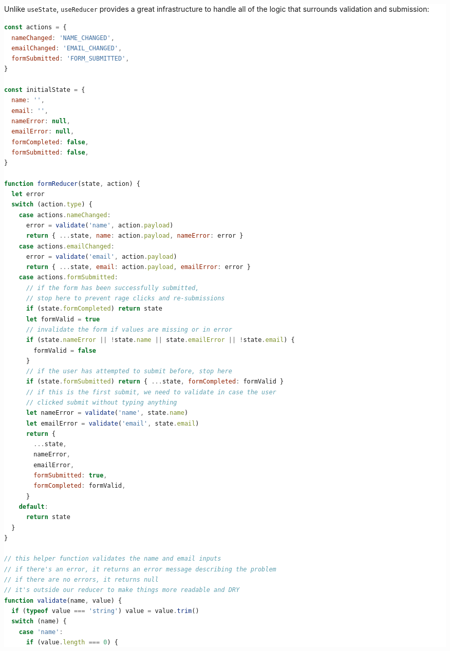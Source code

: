 Unlike `useState`, `useReducer` provides a great infrastructure to handle all of the logic that surrounds validation and submission:

```jsx react-live use-render
const actions = {
  nameChanged: 'NAME_CHANGED',
  emailChanged: 'EMAIL_CHANGED',
  formSubmitted: 'FORM_SUBMITTED',
}

const initialState = {
  name: '',
  email: '',
  nameError: null,
  emailError: null,
  formCompleted: false,
  formSubmitted: false,
}

function formReducer(state, action) {
  let error
  switch (action.type) {
    case actions.nameChanged:
      error = validate('name', action.payload)
      return { ...state, name: action.payload, nameError: error }
    case actions.emailChanged:
      error = validate('email', action.payload)
      return { ...state, email: action.payload, emailError: error }
    case actions.formSubmitted:
      // if the form has been successfully submitted,
      // stop here to prevent rage clicks and re-submissions
      if (state.formCompleted) return state
      let formValid = true
      // invalidate the form if values are missing or in error
      if (state.nameError || !state.name || state.emailError || !state.email) {
        formValid = false
      }
      // if the user has attempted to submit before, stop here
      if (state.formSubmitted) return { ...state, formCompleted: formValid }
      // if this is the first submit, we need to validate in case the user
      // clicked submit without typing anything
      let nameError = validate('name', state.name)
      let emailError = validate('email', state.email)
      return {
        ...state,
        nameError,
        emailError,
        formSubmitted: true,
        formCompleted: formValid,
      }
    default:
      return state
  }
}

// this helper function validates the name and email inputs
// if there's an error, it returns an error message describing the problem
// if there are no errors, it returns null
// it's outside our reducer to make things more readable and DRY
function validate(name, value) {
  if (typeof value === 'string') value = value.trim()
  switch (name) {
    case 'name':
      if (value.length === 0) {
```